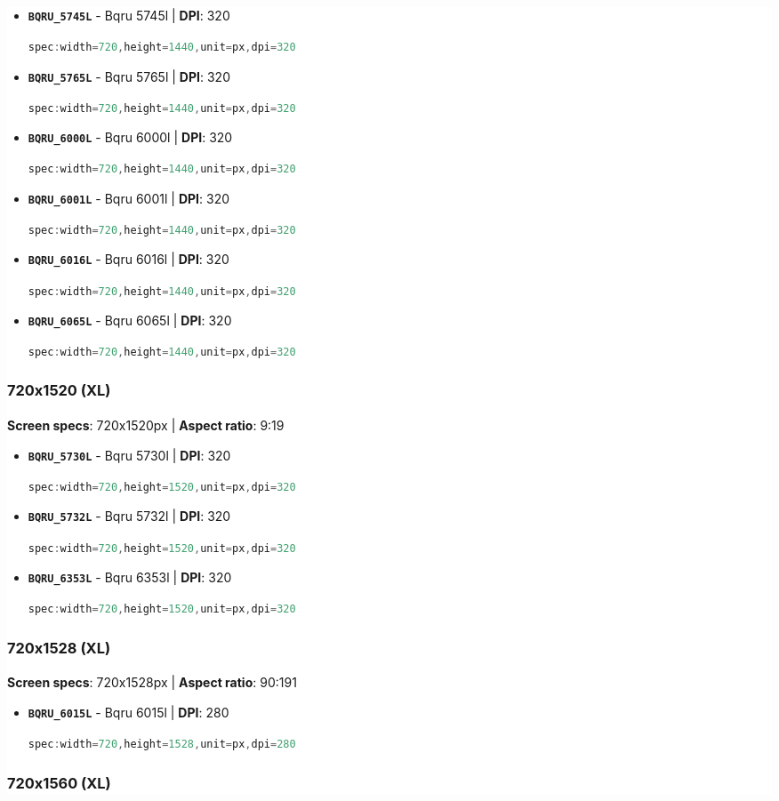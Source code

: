 - **`BQRU_5745L`** - Bqru 5745l | **DPI**: 320
  ```kotlin
  spec:width=720,height=1440,unit=px,dpi=320
  ```

- **`BQRU_5765L`** - Bqru 5765l | **DPI**: 320
  ```kotlin
  spec:width=720,height=1440,unit=px,dpi=320
  ```

- **`BQRU_6000L`** - Bqru 6000l | **DPI**: 320
  ```kotlin
  spec:width=720,height=1440,unit=px,dpi=320
  ```

- **`BQRU_6001L`** - Bqru 6001l | **DPI**: 320
  ```kotlin
  spec:width=720,height=1440,unit=px,dpi=320
  ```

- **`BQRU_6016L`** - Bqru 6016l | **DPI**: 320
  ```kotlin
  spec:width=720,height=1440,unit=px,dpi=320
  ```

- **`BQRU_6065L`** - Bqru 6065l | **DPI**: 320
  ```kotlin
  spec:width=720,height=1440,unit=px,dpi=320
  ```

### 720x1520 (XL)

**Screen specs**: 720x1520px | **Aspect ratio**: 9:19

- **`BQRU_5730L`** - Bqru 5730l | **DPI**: 320
  ```kotlin
  spec:width=720,height=1520,unit=px,dpi=320
  ```

- **`BQRU_5732L`** - Bqru 5732l | **DPI**: 320
  ```kotlin
  spec:width=720,height=1520,unit=px,dpi=320
  ```

- **`BQRU_6353L`** - Bqru 6353l | **DPI**: 320
  ```kotlin
  spec:width=720,height=1520,unit=px,dpi=320
  ```

### 720x1528 (XL)

**Screen specs**: 720x1528px | **Aspect ratio**: 90:191

- **`BQRU_6015L`** - Bqru 6015l | **DPI**: 280
  ```kotlin
  spec:width=720,height=1528,unit=px,dpi=280
  ```

### 720x1560 (XL)
